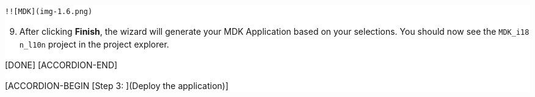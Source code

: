     !![MDK](img-1.6.png)

9. After clicking **Finish**, the wizard will generate your MDK Application based on your selections. You should now see the `MDK_i18n_l10n` project in the project explorer.

[DONE]
[ACCORDION-END]

[ACCORDION-BEGIN [Step 3: ](Deploy the application)]
